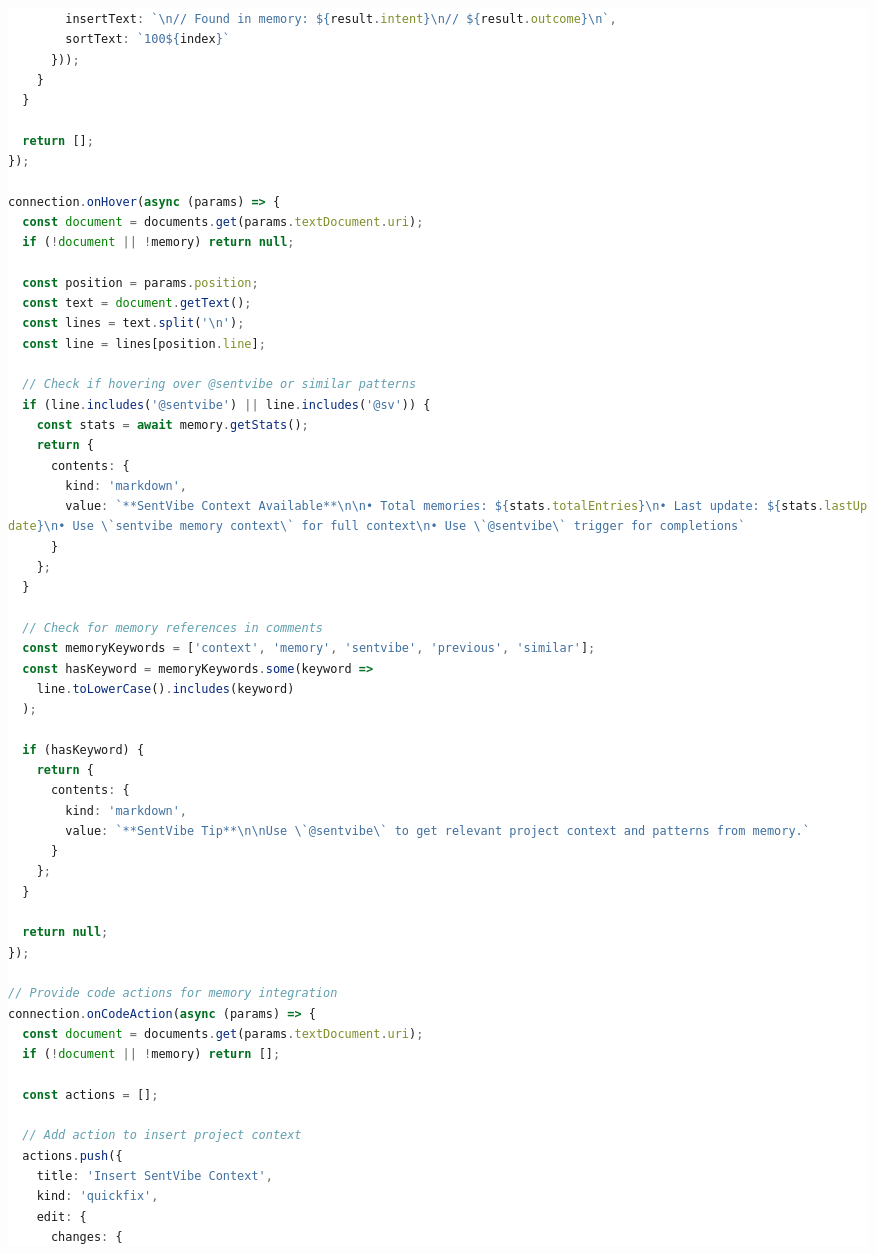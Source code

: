 ```typescript
        insertText: `\n// Found in memory: ${result.intent}\n// ${result.outcome}\n`,
        sortText: `100${index}`
      }));
    }
  }
  
  return [];
});

connection.onHover(async (params) => {
  const document = documents.get(params.textDocument.uri);
  if (!document || !memory) return null;
  
  const position = params.position;
  const text = document.getText();
  const lines = text.split('\n');
  const line = lines[position.line];
  
  // Check if hovering over @sentvibe or similar patterns
  if (line.includes('@sentvibe') || line.includes('@sv')) {
    const stats = await memory.getStats();
    return {
      contents: {
        kind: 'markdown',
        value: `**SentVibe Context Available**\n\n• Total memories: ${stats.totalEntries}\n• Last update: ${stats.lastUpdate}\n• Use \`sentvibe memory context\` for full context\n• Use \`@sentvibe\` trigger for completions`
      }
    };
  }
  
  // Check for memory references in comments
  const memoryKeywords = ['context', 'memory', 'sentvibe', 'previous', 'similar'];
  const hasKeyword = memoryKeywords.some(keyword => 
    line.toLowerCase().includes(keyword)
  );
  
  if (hasKeyword) {
    return {
      contents: {
        kind: 'markdown',
        value: `**SentVibe Tip**\n\nUse \`@sentvibe\` to get relevant project context and patterns from memory.`
      }
    };
  }
  
  return null;
});

// Provide code actions for memory integration
connection.onCodeAction(async (params) => {
  const document = documents.get(params.textDocument.uri);
  if (!document || !memory) return [];
  
  const actions = [];
  
  // Add action to insert project context
  actions.push({
    title: 'Insert SentVibe Context',
    kind: 'quickfix',
    edit: {
      changes: {
```